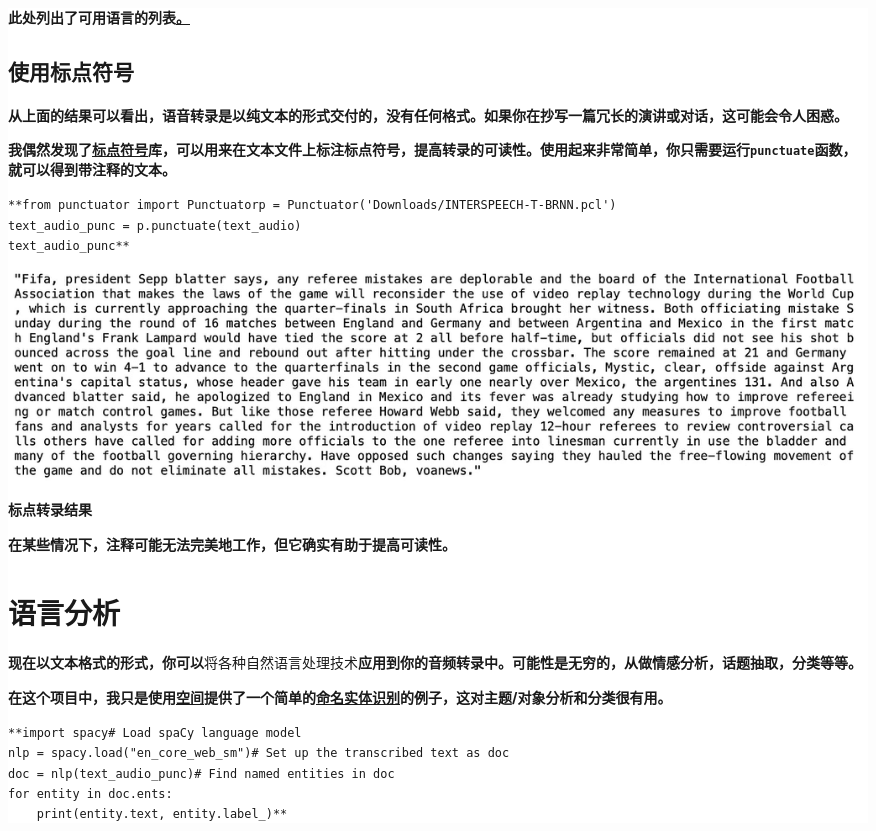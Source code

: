 **此处列出了可用语言的列表[。](https://stackoverflow.com/questions/14257598/what-are-language-codes-in-chromes-implementation-of-the-html5-speech-recogniti/14302134#14302134)**

## **使用标点符号**

**从上面的结果可以看出，语音转录是以纯文本的形式交付的，没有任何格式。如果你在抄写一篇冗长的演讲或对话，这可能会令人困惑。**

**我偶然发现了[标点符号](https://pypi.org/project/punctuator/)库，可以用来在文本文件上标注标点符号，提高转录的可读性。使用起来非常简单，你只需要运行`punctuate`函数，就可以得到带注释的文本。**

```
**from punctuator import Punctuatorp = Punctuator('Downloads/INTERSPEECH-T-BRNN.pcl')
text_audio_punc = p.punctuate(text_audio)
text_audio_punc**
```

**![](img/7940f7203c39422f7853d933660ca1f0.png)**

**标点转录结果**

**在某些情况下，注释可能无法完美地工作，但它确实有助于提高可读性。**

# **语言分析**

**现在以文本格式的形式，你可以**将各种自然语言处理技术**应用到你的音频转录中。可能性是无穷的，从做情感分析，话题抽取，分类等等。**

**在这个项目中，我只是使用[空间](https://spacy.io/)提供了一个简单的[命名实体识别](https://en.wikipedia.org/wiki/Named-entity_recognition)的例子，这对主题/对象分析和分类很有用。**

```
**import spacy# Load spaCy language model
nlp = spacy.load("en_core_web_sm")# Set up the transcribed text as doc
doc = nlp(text_audio_punc)# Find named entities in doc
for entity in doc.ents:
    print(entity.text, entity.label_)**
```
